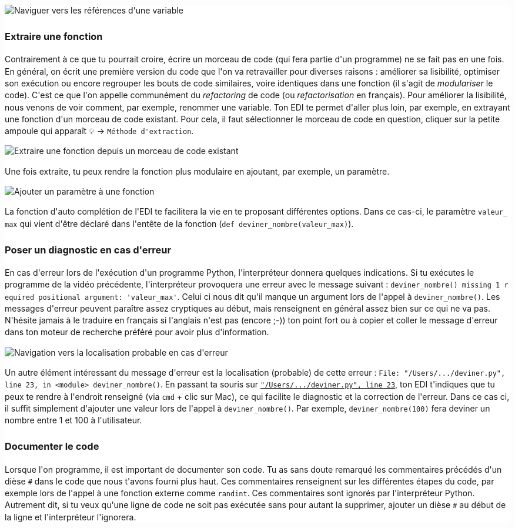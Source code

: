 ![Naviguer vers les références d'une variable](vscode07-gotoreferences.gif)

### Extraire une fonction

Contrairement à ce que tu pourrait croire, écrire un morceau de code (qui fera partie d'un programme) ne se fait pas en une fois. En général, on écrit une première version du code que l'on va retravailler pour diverses raisons : améliorer sa lisibilité, optimiser son exécution ou encore regrouper les bouts de code similaires, voire identiques dans une fonction (il s'agit de *modulariser* le code). C'est ce que l'on appelle communément du *refactoring* de code (ou *refactorisation* en français). Pour améliorer la lisibilité, nous venons de voir comment, par exemple, renommer une variable. Ton EDI te permet d'aller plus loin, par exemple, en extrayant une fonction d'un morceau de code existant. Pour cela, il faut sélectionner le morceau de code en question, cliquer sur la petite ampoule qui apparaît 💡 -> `Méthode d'extraction`.

![Extraire une fonction depuis un morceau de code existant](vscode08-extractionfonction.gif)

Une fois extraite, tu peux rendre la fonction plus modulaire en ajoutant, par exemple, un paramètre.

![Ajouter un paramètre à une fonction](vscode09-ajoutparametre.gif)

La fonction d'auto complétion de l'EDI te facilitera la vie en te proposant différentes options. Dans ce cas-ci, le paramètre `valeur_max` qui vient d'être déclaré dans l'entête de la fonction (`def deviner_nombre(valeur_max)`).

### Poser un diagnostic en cas d'erreur

En cas d'erreur lors de l'exécution d'un programme Python, l'interpréteur donnera quelques indications. Si tu exécutes le programme de la vidéo précédente, l'interpréteur provoquera une erreur avec le message suivant : `deviner_nombre() missing 1 required positional argument: 'valeur_max'`. Celui ci nous dit qu'il manque un argument lors de l'appel à `deviner_nombre()`. Les messages d'erreur peuvent paraître assez cryptiques au début, mais renseignent en général assez bien sur ce qui ne va pas. N'hésite jamais à le traduire en français si l'anglais n'est pas (encore ;-)) ton point fort ou à copier et coller le message d'erreur dans ton moteur de recherche préféré pour avoir plus d'information.

![Navigation vers la localisation probable en cas d'erreur](vscode10-navigationerreur.gif)

Un autre élément intéressant du message d'erreur est la localisation (probable) de cette erreur : `File: "/Users/.../deviner.py", line 23, in <module> deviner_nombre()`. En passant ta souris sur <u>`"/Users/.../deviner.py", line 23`</u>, ton EDI t'indiques que tu peux te rendre à l'endroit renseigné (via `cmd` + clic sur Mac), ce qui facilite le diagnostic et la correction de l'erreur. Dans ce cas ci, il suffit simplement d'ajouter une valeur lors de l'appel à `deviner_nombre()`. Par exemple, `deviner_nombre(100)` fera deviner un nombre entre 1 et 100 à l'utilisateur.

### Documenter le code

Lorsque l'on programme, il est important de documenter son code. Tu as sans doute remarqué les commentaires précédés d'un dièse `#` dans le code que nous t'avons fourni plus haut. Ces commentaires renseignent sur les différentes étapes du code, par exemple lors de l'appel à une fonction externe comme `randint`. Ces commentaires sont ignorés par l'interpréteur Python. Autrement dit, si tu veux qu'une ligne de code ne soit pas exécutée sans pour autant la supprimer, ajouter un dièse `#` au début de la ligne et l'interpréteur l'ignorera.
